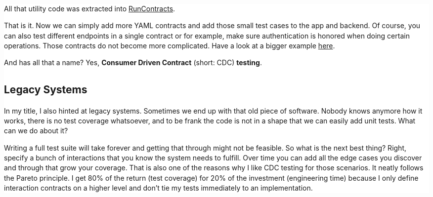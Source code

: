 All that utility code was extracted into [RunContracts](https://github.com/pheymann/paulheymann-website/blob/a3a713903954208e0cd691b133fa93c5e0da3ad1/examples/cdc/internal/cdc/runcontract.go#L18).

That is it. Now we can simply add more YAML contracts and add those small test cases to the app and backend. Of course, you can also test different endpoints in a single contract or for example, make sure authentication is honored when doing certain operations. Those contracts do not become more complicated. Have a look at a bigger example [here](https://github.com/pheymann/paulheymann-website/blob/a3a713903954208e0cd691b133fa93c5e0da3ad1/examples/cdc/cdc/create_movie/created.yaml).

And has all that a name? Yes, **Consumer Driven Contract** (short: CDC) **testing**.
## Legacy Systems
In my title, I also hinted at legacy systems. Sometimes we end up with that old piece of software. Nobody knows anymore how it works, there is no test coverage whatsoever, and to be frank the code is not in a shape that we can easily add unit tests. What can we do about it?

Writing a full test suite will take forever and getting that through might not be feasible. So what is the next best thing? Right, specify a bunch of interactions that you know the system needs to fulfill. Over time you can add all the edge cases you discover and through that grow your coverage. That is also one of the reasons why I like CDC testing for those scenarios. It neatly follows the Pareto principle. I get 80% of the return (test coverage) for 20% of the investment (engineering time) because I only define interaction contracts on a higher level and don’t tie my tests immediately to an implementation.
